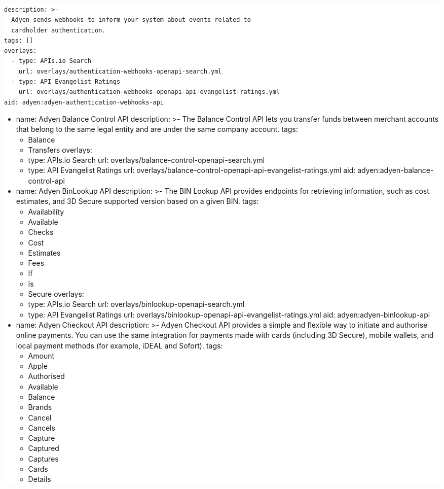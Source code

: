     description: >-
      Adyen sends webhooks to inform your system about events related to
      cardholder authentication.
    tags: []
    overlays:
      - type: APIs.io Search
        url: overlays/authentication-webhooks-openapi-search.yml
      - type: API Evangelist Ratings
        url: overlays/authentication-webhooks-openapi-api-evangelist-ratings.yml
    aid: adyen:adyen-authentication-webhooks-api
  - name: Adyen Balance Control API
    description: >-
      The Balance Control API lets you transfer funds between merchant accounts
      that belong to the same legal entity and are under the same company
      account.
    tags:
      - Balance
      - Transfers
    overlays:
      - type: APIs.io Search
        url: overlays/balance-control-openapi-search.yml
      - type: API Evangelist Ratings
        url: overlays/balance-control-openapi-api-evangelist-ratings.yml
    aid: adyen:adyen-balance-control-api
  - name: Adyen BinLookup API
    description: >-
      The BIN Lookup API provides endpoints for retrieving information, such as
      cost estimates, and 3D Secure supported version based on a given BIN.
    tags:
      - Availability
      - Available
      - Checks
      - Cost
      - Estimates
      - Fees
      - If
      - Is
      - Secure
    overlays:
      - type: APIs.io Search
        url: overlays/binlookup-openapi-search.yml
      - type: API Evangelist Ratings
        url: overlays/binlookup-openapi-api-evangelist-ratings.yml
    aid: adyen:adyen-binlookup-api
  - name: Adyen Checkout API
    description: >-
      Adyen Checkout API provides a simple and flexible way to initiate and
      authorise online payments. You can use the same integration for payments
      made with cards (including 3D Secure), mobile wallets, and local payment
      methods (for example, iDEAL and Sofort).
    tags:
      - Amount
      - Apple
      - Authorised
      - Available
      - Balance
      - Brands
      - Cancel
      - Cancels
      - Capture
      - Captured
      - Captures
      - Cards
      - Details